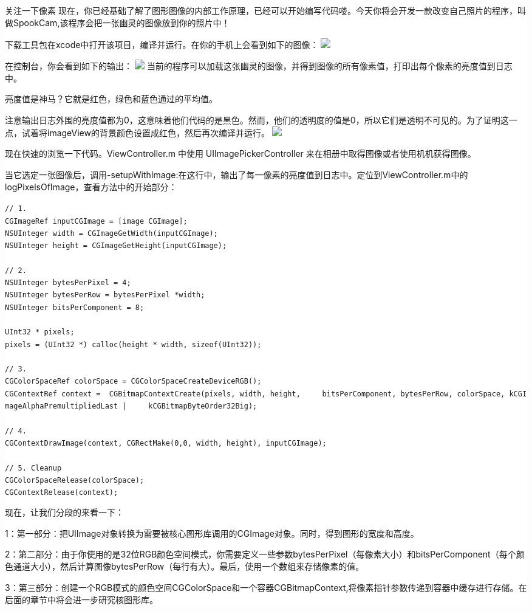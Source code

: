 关注一下像素
现在，你已经基础了解了图形图像的内部工作原理，已经可以开始编写代码喽。今天你将会开发一款改变自己照片的程序，叫做SpookCam,该程序会把一张幽灵的图像放到你的照片中！
 
下载工具包在xcode中打开该项目，编译并运行。在你的手机上会看到如下的图像：
                          ![](http://cdn.cocimg.com/cms/uploads/allimg/140812/4196_140812104944_1.png)
 
在控制台，你会看到如下的输出：
                         ![](http://cdn.cocimg.com/cms/uploads/allimg/140812/4196_140812105029_1.png)
当前的程序可以加载这张幽灵的图像，并得到图像的所有像素值，打印出每个像素的亮度值到日志中。

亮度值是神马？它就是红色，绿色和蓝色通过的平均值。
 
注意输出日志外围的亮度值都为0，这意味着他们代码的是黑色。然而，他们的透明度的值是0，所以它们是透明不可见的。为了证明这一点，试着将imageView的背景颜色设置成红色，然后再次编译并运行。
                         ![](http://cdn.cocimg.com/cms/uploads/allimg/140812/4196_140812105049_1.png)

现在快速的浏览一下代码。ViewController.m 中使用 UIImagePickerController 来在相册中取得图像或者使用机机获得图像。
 
当它选定一张图像后，调用-setupWithImage:在这行中，输出了每一像素的亮度值到日志中。定位到ViewController.m中的logPixelsOfImage，查看方法中的开始部分：

```objc 
// 1. 
CGImageRef inputCGImage = [image CGImage]; 
NSUInteger width = CGImageGetWidth(inputCGImage); 
NSUInteger height = CGImageGetHeight(inputCGImage); 
 
// 2. 
NSUInteger bytesPerPixel = 4; 
NSUInteger bytesPerRow = bytesPerPixel *width; 
NSUInteger bitsPerComponent = 8; 
 
UInt32 * pixels; 
pixels = (UInt32 *) calloc(height * width, sizeof(UInt32)); 
 
// 3. 
CGColorSpaceRef colorSpace = CGColorSpaceCreateDeviceRGB(); 
CGContextRef context =  CGBitmapContextCreate(pixels, width, height,     bitsPerComponent, bytesPerRow, colorSpace, kCGImageAlphaPremultipliedLast |     kCGBitmapByteOrder32Big); 
 
// 4. 
CGContextDrawImage(context, CGRectMake(0,0, width, height), inputCGImage); 
 
// 5. Cleanup 
CGColorSpaceRelease(colorSpace); 
CGContextRelease(context); 
``` 

 
现在，让我们分段的来看一下：
 
1：第一部分：把UIImage对象转换为需要被核心图形库调用的CGImage对象。同时，得到图形的宽度和高度。
 
2：第二部分：由于你使用的是32位RGB颜色空间模式，你需要定义一些参数bytesPerPixel（每像素大小）和bitsPerComponent（每个颜色通道大小），然后计算图像bytesPerRow（每行有大）。最后，使用一个数组来存储像素的值。
 
3：第三部分：创建一个RGB模式的颜色空间CGColorSpace和一个容器CGBitmapContext,将像素指针参数传递到容器中缓存进行存储。在后面的章节中将会进一步研究核图形库。
 